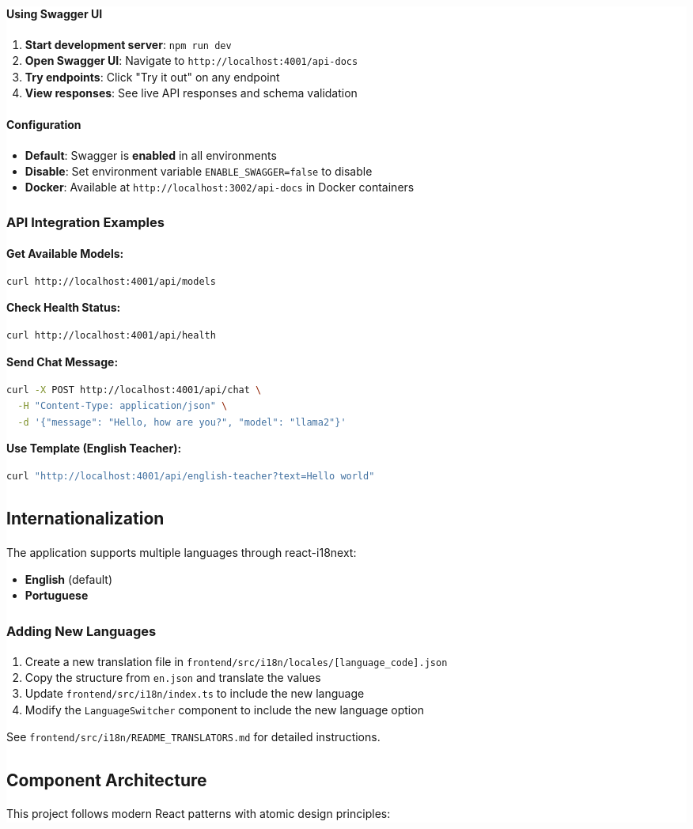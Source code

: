 #### Using Swagger UI
1. **Start development server**: `npm run dev`
2. **Open Swagger UI**: Navigate to `http://localhost:4001/api-docs`
3. **Try endpoints**: Click "Try it out" on any endpoint
4. **View responses**: See live API responses and schema validation

#### Configuration
- **Default**: Swagger is **enabled** in all environments
- **Disable**: Set environment variable `ENABLE_SWAGGER=false` to disable
- **Docker**: Available at `http://localhost:3002/api-docs` in Docker containers

### API Integration Examples

**Get Available Models:**
```bash
curl http://localhost:4001/api/models
```

**Check Health Status:**
```bash
curl http://localhost:4001/api/health
```

**Send Chat Message:**
```bash
curl -X POST http://localhost:4001/api/chat \
  -H "Content-Type: application/json" \
  -d '{"message": "Hello, how are you?", "model": "llama2"}'
```

**Use Template (English Teacher):**
```bash
curl "http://localhost:4001/api/english-teacher?text=Hello world"
```

## Internationalization

The application supports multiple languages through react-i18next:

- **English** (default)
- **Portuguese** 

### Adding New Languages

1. Create a new translation file in `frontend/src/i18n/locales/[language_code].json`
2. Copy the structure from `en.json` and translate the values
3. Update `frontend/src/i18n/index.ts` to include the new language
4. Modify the `LanguageSwitcher` component to include the new language option

See `frontend/src/i18n/README_TRANSLATORS.md` for detailed instructions.

## Component Architecture

This project follows modern React patterns with atomic design principles:
